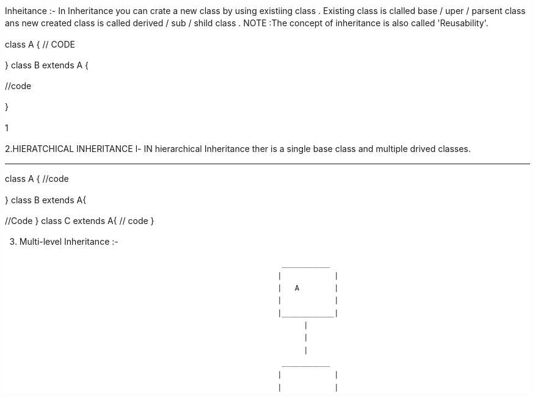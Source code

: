 Inheitance :- In Inheritance you can crate a new class by using existiing class . Existing class is clalled base / uper / parsent class ans new created class is called derived  / sub / shild class .
NOTE :The concept of inheritance is also called 'Reusability'.


 class A
 {
  // CODE 
 
 }
 class B extends A
 {
 
 //code
 
 }
                
1				
															
															
															
															
															
															
															
															
															
															
															
															
															
															
															
															
															
															
															
															
															
															
2.HIERATCHICAL INHERITANCE l- IN hierarchical Inheritance ther is a single base class and multiple drived classes.
**************************** 
class A
{
//code

}
class B extends A{

//Code
}
class C extends A{
// code
}


3. Multi-level Inheritance :-
           
		   
		                                                           ___________
                                                                  |            |
																  |   A        |
																  |            |
																  |____________|
																        |
																		|
																	    |	
		                                                           ___________
                                                                  |            |
																  |            |